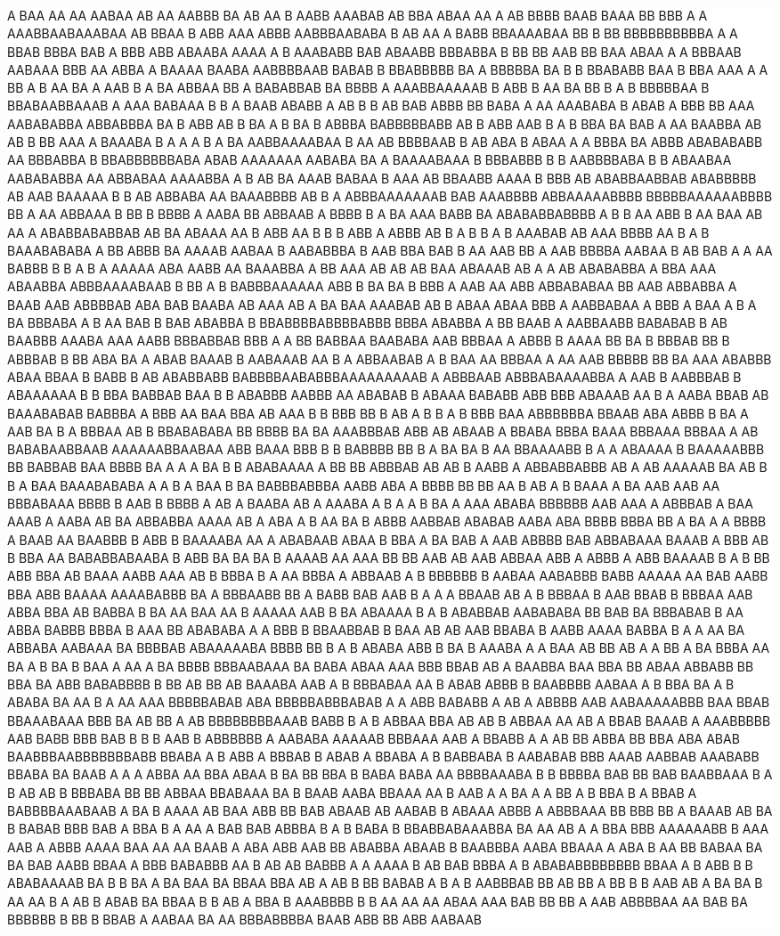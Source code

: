 A BAA AA AA AABAA AB AA AABBB BA AB AA  B  AABB    AAABAB AB BBA  ABAA AA A AB  BBBB BAAB  BAAA BB BBB    A A AAABBAABAAABAA AB    BBAA   B ABB  AAA ABBB AABBBAABABA B AB AA A BABB  BBAAAABAA BB B BB BBBBBBBBBBA A A BBAB BBBA BAB  A BBB   ABB ABAABA AAAA  A B   AAABABB  BAB ABAABB BBBABBA B BB BB AAB BB BAA  ABAA  A A BBBAAB   AABAAA BBB AA ABBA A BAAAA   BAABA AABBBBAAB BABAB B BBABBBBB BA  A BBBBBA BA      B  B BBABABB BAA B BBA   AAA A A  BB A B AA   BA A  AAB B A BA ABBAA BB A   BABABBAB BA  BBBB A AAABBAAAAAB B   ABB B    AA BA BB  B A B BBBBBAA   B BBABAABBAAAB A  AAA BABAAA  B B A BAAB ABABB A AB B  B AB  BAB ABBB  BB BABA      A   AA  AAABABA B ABAB   A BBB BB AAA AABABABBA ABBABBBA BA B ABB   AB  B   BA A B   BA   B ABBBA BABBBBBABB  AB B    ABB  AAB B A B BBA BA BAB A AA BAABBA AB  AB    B BB AAA A BAAABA  B A A    A   B A BA AABBAAAABAA B AA AB BBBBAAB B AB  ABA B  ABAA A A  BBBA BA   ABBB   ABABABABB  AA  BBBABBA   B  BBABBBBBBABA ABAB AAAAAAA AABABA BA  A BAAAABAAA B BBBABBB B B AABBBBABA B B  ABAABAA AABABABBA AA ABBABAA AAAABBA   A  B AB BA AAAB BABAA  B  AAA AB BBAABB AAAA B BBB AB ABABBAABBAB ABABBBBB  AB AAB BAAAAA B   B AB  ABBABA AA  BAAABBBB AB B A ABBBAAAAAAAB  BAB AAABBBB ABBAAAAABBBB   BBBBBAAAAAABBBB BB A AA ABBAAA  B  BB   B  BBBB A  AABA    BB ABBAAB A  BBBB B   A BA AAA BABB   BA ABABABBABBBB A  B B AA ABB  B AA BAA AB AA  A ABABBABABBAB AB  BA ABAAA AA B ABB AA B B B ABB  A ABBB AB   B A B B A  B AAABAB  AB AAA  BBBB AA B A B BAAABABABA A  BB ABBB BA AAAAB AABAA  B  AABABBBA   B AAB BBA     BAB  B AA  AAB  BB A AAB BBBBA AABAA B AB BAB A  A AA BABBB  B  B A B  A AAAAA ABA AABB AA BAAABBA A BB AAA AB AB AB BAA  ABAAAB AB A A AB ABABABBA A  BBA  AAA ABAABBA  ABBBAAAABAAB B BB  A B BABBBAAAAAA   ABB     B   BA BA B     BBB  A AAB AA ABB ABBABABAA BB  AAB ABBABBA  A BAAB  AAB ABBBBAB   ABA BAB  BAABA AB AAA  AB  A BA BAA  AAABAB AB B ABAA  ABAA BBB   A  AABBABAA A BBB  A  BAA A B  A BA BBBABA A B   AA BAB B  BAB  ABABBA B BBABBBBABBBBABBB  BBBA  ABABBA A  BB BAAB  A AABBAABB BABABAB  B     AB   BAABBB AAABA  AAA  AABB  BBBABBAB  BBB  A A   BB BABBAA   BAABABA AAB BBBAA A ABBB B AAAA  BB BA B BBBAB BB B ABBBAB  B BB ABA BA   A ABAB BAAAB B AABAAAB AA   B  A  ABBAABAB  A  B BAA AA BBBAA A AA  AAB  BBBBB   BB BA  AAA ABABBB ABAA BBAA B BABB  B AB    ABABBABB BABBBBAABABBBAAAAAAAAAB A  ABBBAAB  ABBBABAAAABBA   A AAB  B  AABBBAB B ABAAAAAA B B BBA BABBAB BAA B  B ABABBB AABBB   AA ABABAB B  ABAAA BABABB    ABB BBB ABAAAB AA B  A AABA  BBAB AB BAAABABAB  BABBBA A   BBB  AA   BAA BBA AB AAA B B BBB  BB B  AB   A B  B   A  B BBB BAA ABBBBBBA    BBAAB ABA ABBB B BA A AAB  BA B   A   BBBAA   AB  B BBABABABA  BB  BBBB BA BA AAABBBAB  ABB  AB ABAAB A BBABA BBBA  BAAA BBBAAA  BBBAA   A   AB BABABAABBAAB AAAAAABBAABAA ABB BAAA BBB B B BABBBB BB B A BA BA  B   AA   BBAAAABB B A A ABAAAA B  BAAAAABBB BB BABBAB BAA BBBB BA   A  A  A BA B  B ABABAAAA   A  BB BB ABBBAB AB AB B AABB  A  ABBABBABBB AB    A AB  AAAAAB BA  AB B  B A BAA BAAABABABA A A B A BAA B BA BABBBABBBA AABB  ABA A BBBB BB BB AA B AB  A B BAAA  A BA AAB AAB AA  BBBABAAA  BBBB B AAB B BBBB A   AB A BAABA    AB  A  AAABA  A B A   A B BA  A  AAA   ABABA BBBBBB AAB AAA A ABBBAB A  BAA   AAAB  A  AABA  AB     BA ABBABBA AAAA AB A ABA A B AA BA B ABBB AABBAB   ABABAB  AABA  ABA BBBB    BBBA BB A  BA  A  A  BBBB   A BAAB  AA     BAABBB B ABB B  BAAAABA AA  A   ABABAAB ABAA B BBA  A BA  BAB A AAB  ABBBB BAB ABBABAAA BAAAB   A BBB AB B BBA AA BABABBABAABA  B ABB BA  BA BA   B AAAAB AA AAA BB BB AAB     AB AAB ABBAA ABB A  ABBB    A ABB BAAAAB B A B  BB  ABB BBA AB BAAA  AABB AAA AB B BBBA  B A  AA BBBA A  ABBAAB  A B BBBBBB B AABAA AABABBB BABB AAAAA AA BAB AABB   BBA ABB BAAAA  AAAABABBB BA A BBBAABB BB A  BABB BAB AAB  B A A   A      BBAAB AB      A B         BBBAA  B     AAB BBAB B   BBBAA AAB ABBA BBA  AB  BABBA B BA   AA  BAA AA B   AAAAA AAB B BA  ABAAAA  B A  B ABABBAB   AABABABA BB  BAB BA BBBABAB   B AA ABBA   BABBB BBBA B  AAA  BB ABABABA A A BBB  B  BBAABBAB   B  BAA AB AB AAB BBABA    B  AABB AAAA  BABBA  B A A  AA BA  ABBABA AABAAA BA  BBBBAB ABAAAAABA BBBB  BB B   A B ABABA   ABB  B BA B AAABA  A  A BAA AB   BB AB A  A BB A    BA BBBA AA BA  A B BA B BAA A AA  A    BA  BBBB BBBAABAAA BA BABA  ABAA  AAA BBB   BBAB AB A BAABBA  BAA BBA   BB ABAA ABBABB  BB BBA BA ABB BABABBBB B  BB AB BB  AB     BAAABA AAB    A B BBBABAA    AA B ABAB ABBB  B BAABBBB  AABAA  A  B BBA BA A B ABABA BA   AA B  A AA AAA BBBBBABAB  ABA BBBBBABBBABAB A A ABB  BABABB A AB A ABBBB   AAB   AABAAAAABBB   BAA BBAB  BBAAABAAA BBB BA AB BB   A AB BBBBBBBBAAAB BABB B A B  ABBAA BBA AB  AB B ABBAA AA AB A   BBAB BAAAB A AAABBBBB  AAB BABB    BBB BAB   B B  B   AAB B ABBBBBB   A  AABABA  AAAAAB BBBAAA   AAB  A BBABB A A AB BB ABBA BB BBA     ABA ABAB BAABBBAABBBBBBBABB BBABA   A B    ABB A BBBAB B  ABAB  A BBABA A B BABBABA B AABABAB BBB AAAB AABBAB   AAABABB  BBABA  BA BAAB  A A  A   ABBA AA   BBA ABAA  B BA BB   BBA B BABA BABA  AA BBBBAAABA B B BBBBA BAB BB   BAB BAABBAAA B A B AB AB B BBBABA  BB BB ABBAA BBABAAA BA B     BAAB  AABA BBAAA AA  B AAB A  A BA A   A  BB A B BBA B A BBAB A BABBBBAAABAAB A BA B    AAAA AB  BAA ABB  BB  BAB ABAAB  AB   AABAB B ABAAA ABBB  A ABBBAAA  BB BBB BB A  BAAAB AB BA  B BABAB  BBB BAB A  BBA        B A    AA A  BAB  BAB ABBBA  B A B BABA  B BBABBABAAABBA  BA AA AB A A BBA   BBB AAAAAABB   B AAA    AAB A ABBB AAAA BAA AA AA BAAB A  ABA   ABB AAB  BB ABABBA ABAAB B BAABBBA AABA  BBAAA A ABA B  AA   BB BABAA BA BA BAB AABB   BBAA A  BBB    BABABBB AA B   AB   AB   BABBB A  A AAAA B  AB BAB  BBBA A     B  ABABABBBBBBBB BBAA A B ABB B B ABABAAAAB BA B  B  BA  A  BA BAA BA BBAA BBA AB A AB B  BB BABAB A B A B AABBBAB  BB  AB BB  A BB  B B AAB  AB A BA BA B AA AA B A AB B ABAB BA BBAA B B  AB A  BBA  B  AAABBBB B B AA AA AA ABAA AAA BAB   BB BB     A  AAB ABBBBAA AA BAB BA BBBBBB B BB   B BBAB    A  AABAA BA AA   BBBABBBBA  BAAB ABB  BB  ABB  AABAAB